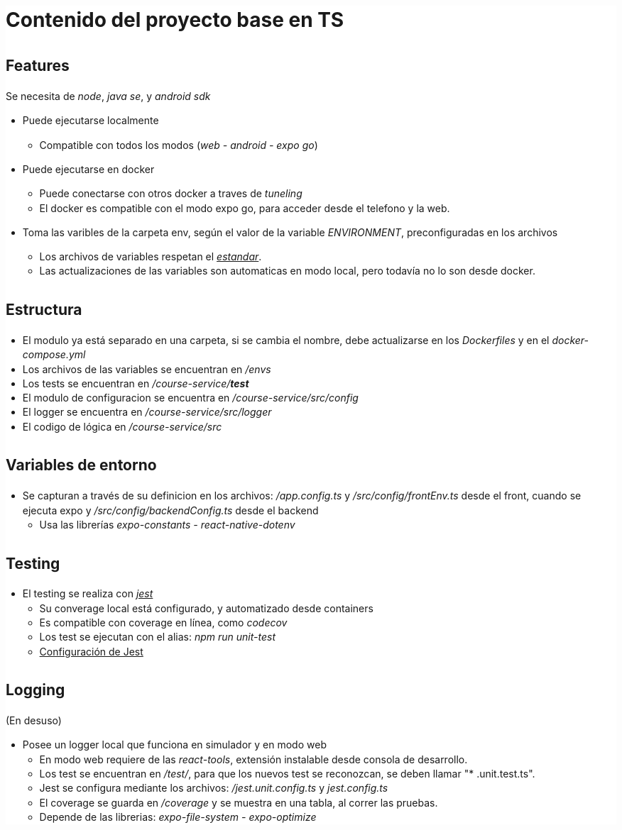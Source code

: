 # Contenido del proyecto base en TS
## Features

Se necesita de *node*, *java se*, y *android sdk*

* Puede ejecutarse localmente
    * Compatible con todos los modos (*web - android - expo go*)

* Puede ejecutarse en docker
    * Puede conectarse con otros docker a traves de *tuneling*
    * El docker es compatible con el modo expo go, para acceder desde el telefono y la web.

* Toma las varibles de la carpeta env, según el valor de la variable *ENVIRONMENT*, preconfiguradas en los archivos
    * Los archivos de variables respetan el [*estandar*](https://github.com/bkeepers/dotenv/blob/c6e583a/README.md#what-other-env-files-can-i-use).
    * Las actualizaciones de las variables son automaticas en modo local, pero todavía no lo son desde docker.

## Estructura

* El modulo ya está separado en una carpeta, si se cambia el nombre, debe actualizarse en los *Dockerfiles* y en el *docker-compose.yml*
* Los archivos de las variables se encuentran en */envs*
* Los tests se encuentran en */course-service/__test__*
* El modulo de configuracion se encuentra en */course-service/src/config*
* El logger se encuentra en */course-service/src/logger*
* El codigo de lógica en */course-service/src*


## Variables de entorno

* Se capturan a través de su definicion en los archivos: */app.config.ts* y */src/config/frontEnv.ts* desde el front, cuando se ejecuta expo y */src/config/backendConfig.ts* desde el backend
    * Usa las librerías *expo-constants - react-native-dotenv*

## Testing

* El testing se realiza con [*jest*](https://jestjs-io.translate.goog/docs/getting-started?_x_tr_sl=en&_x_tr_tl=es&_x_tr_hl=es&_x_tr_pto=tc)
    * Su converage local está configurado, y automatizado desde containers
    * Es compatible con coverage en línea, como *codecov*
    * Los test se ejecutan con el alias: *npm run unit-test*
    * [Configuración de Jest](https://jestjs.io/docs/configuration)

## Logging 
(En desuso)
* Posee un logger local que funciona en simulador y en modo web
    * En modo web requiere de las *react-tools*, extensión instalable desde consola de desarrollo.
    * Los test se encuentran en */test/*, para que los nuevos test se reconozcan, se deben llamar "* .unit.test.ts".
    * Jest se configura mediante los archivos: */jest.unit.config.ts* y *jest.config.ts*
    * El coverage se guarda en */coverage* y se muestra en una tabla, al correr las pruebas.
    * Depende de las librerias: *expo-file-system - expo-optimize*
